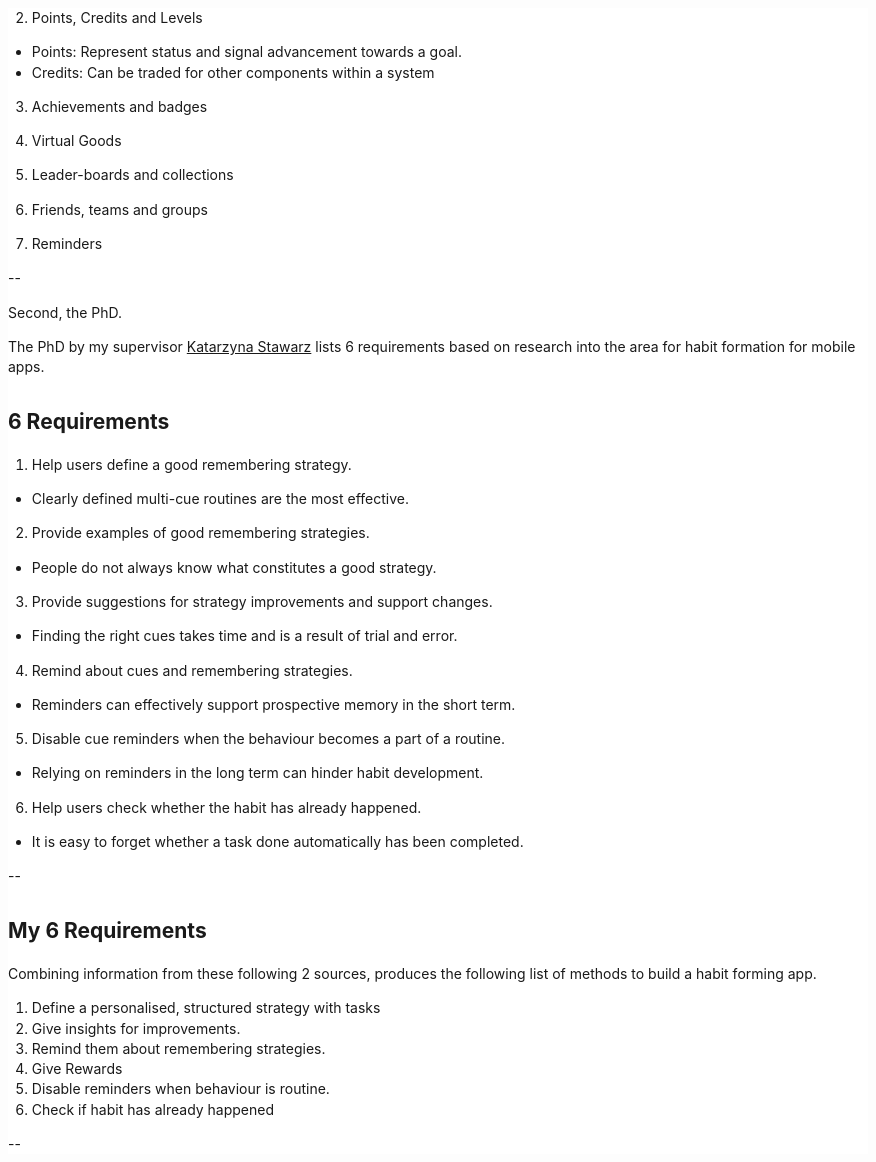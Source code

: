 2. Points, Credits and Levels
  - Points: Represent status and signal advancement towards a goal.
  - Credits: Can be traded for other components within a system

3. Achievements and badges

4. Virtual Goods

5. Leader-boards and collections

6. Friends, teams and groups

7. Reminders

--

Second, the PhD.


The PhD by my supervisor [Katarzyna Stawarz](https://uclic.ucl.ac.uk/people/katarzyna-stawarz) lists 6 requirements based on research into the area for habit formation for mobile apps.

## 6 Requirements

1. Help users define a good remembering strategy.
  - Clearly defined multi-cue routines are the most effective.

2. Provide examples of good remembering strategies.
  - People do not always know what constitutes a good strategy.

3. Provide suggestions for strategy improvements and support changes.
  - Finding the right cues takes time and is a result of trial and error.

4. Remind about cues and remembering
strategies.
  - Reminders can effectively support prospective memory in the short term.

5. Disable cue reminders when the behaviour becomes a part of a routine.
  - Relying on reminders in the long term can hinder habit development.

6. Help users check whether the habit has already happened.
  - It is easy to forget whether a task done automatically has been completed.

--

## My 6 Requirements

Combining information from these following 2 sources, produces the following list of methods to build a habit forming app.

1. Define a personalised, structured strategy with tasks
2. Give insights for improvements.
3. Remind them about remembering strategies.
4. Give Rewards
5. Disable reminders when behaviour is routine.
6. Check if habit has already happened


--
